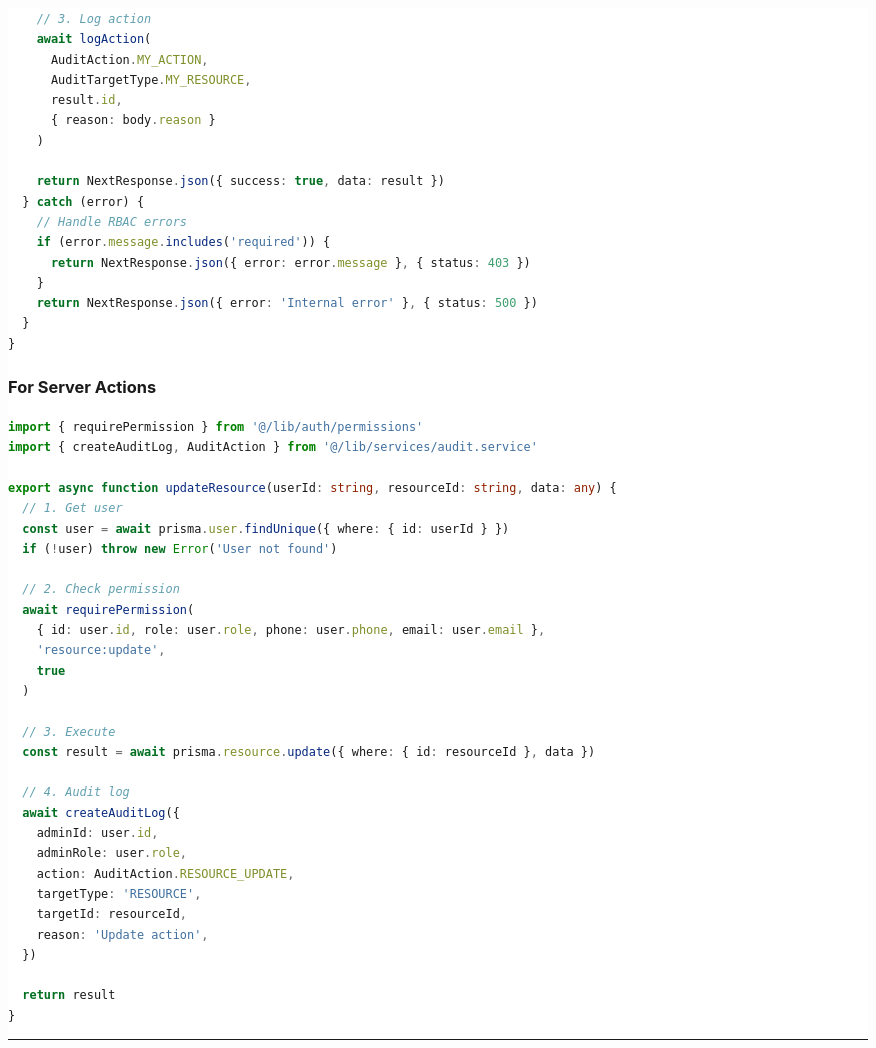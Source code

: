 ```typescript
    // 3. Log action
    await logAction(
      AuditAction.MY_ACTION,
      AuditTargetType.MY_RESOURCE,
      result.id,
      { reason: body.reason }
    )
    
    return NextResponse.json({ success: true, data: result })
  } catch (error) {
    // Handle RBAC errors
    if (error.message.includes('required')) {
      return NextResponse.json({ error: error.message }, { status: 403 })
    }
    return NextResponse.json({ error: 'Internal error' }, { status: 500 })
  }
}
```

### For Server Actions

```typescript
import { requirePermission } from '@/lib/auth/permissions'
import { createAuditLog, AuditAction } from '@/lib/services/audit.service'

export async function updateResource(userId: string, resourceId: string, data: any) {
  // 1. Get user
  const user = await prisma.user.findUnique({ where: { id: userId } })
  if (!user) throw new Error('User not found')
  
  // 2. Check permission
  await requirePermission(
    { id: user.id, role: user.role, phone: user.phone, email: user.email },
    'resource:update',
    true
  )
  
  // 3. Execute
  const result = await prisma.resource.update({ where: { id: resourceId }, data })
  
  // 4. Audit log
  await createAuditLog({
    adminId: user.id,
    adminRole: user.role,
    action: AuditAction.RESOURCE_UPDATE,
    targetType: 'RESOURCE',
    targetId: resourceId,
    reason: 'Update action',
  })
  
  return result
}
```

---